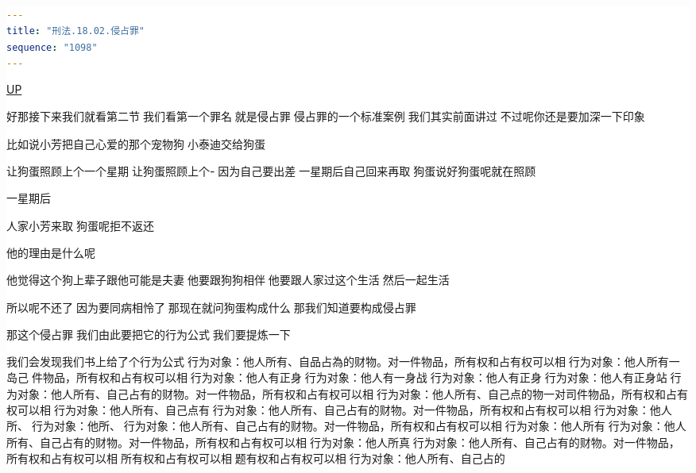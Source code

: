 ```yaml
---
title: "刑法.18.02.侵占罪"
sequence: "1098"
---
```


[UP](/law/civil-law-index.html)

好那接下来我们就看第二节
我们看第一个罪名
就是侵占罪
侵占罪的一个标准案例
我们其实前面讲过
不过呢你还是要加深一下印象

比如说小芳把自己心爱的那个宠物狗
小泰迪交给狗蛋

让狗蛋照顾上个一个星期
让狗蛋照顾上个-
因为自己要出差
一星期后自己回来再取
狗蛋说好狗蛋呢就在照顾

一星期后

人家小芳来取
狗蛋呢拒不返还

他的理由是什么呢

他觉得这个狗上辈子跟他可能是夫妻
他要跟狗狗相伴
他要跟人家过这个生活
然后一起生活

所以呢不还了
因为要同病相怜了
那现在就问狗蛋构成什么
那我们知道要构成侵占罪

那这个侵占罪
我们由此要把它的行为公式
我们要提炼一下

我们会发现我们书上给了个行为公式
行为对象：他人所有、自品占為的财物。对一件物品，所有权和占有权可以相
行为对象：他人所有一岛己
件物品，所有权和占有权可以相
行为对象：他人有正身
行为对象：他人有一身战
行为对象：他人有正身
行为对象：他人有正身站
行为对象：他人所有、自己占有的财物。对一件物品，所有权和占有权可以相
行为对象：他人所有、自己点的物一对司件物品，所有权和占有权可以相
行为对象：他人所有、自己点有
行为对象：他人所有、自己占有的财物。对一件物品，所有权和占有权可以相
行为对象：他人所、
行为对象：他所、
行为对象：他人所有、自己占有的财物。对一件物品，所有权和占有权可以相
行为对象：他人所有
行为对象：他人所有、自己占有的财物。对一件物品，所有权和占有权可以相
行为对象：他人所真
行为对象：他人所有、自己占有的财物。对一件物品，所有权和占有权可以相
所有权和占有权可以相
题有权和占有权可以相
行为对象：他人所有、自己占的